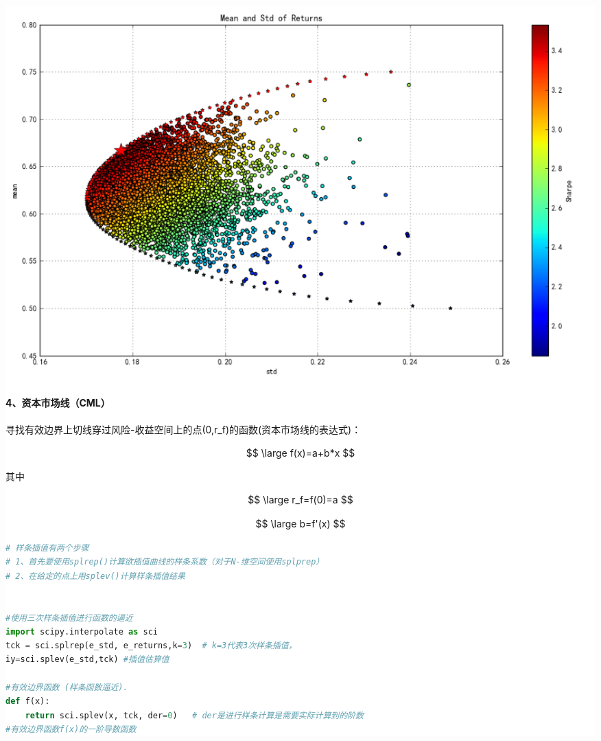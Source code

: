![1536675295021](Photo\1536675295021.png)





#### 4、资本市场线（CML）

寻找有效边界上切线穿过风险-收益空间上的点(0,r_f)的函数(资本市场线的表达式)：

$$
\large f(x)=a+b*x
$$
 

其中

$$
\large r_f=f(0)=a 
$$

$$
\large b=f'(x)
$$



```python
# 样条插值有两个步骤
# 1、首先要使用splrep()计算欲插值曲线的样条系数（对于N-维空间使用splprep）
# 2、在给定的点上用splev()计算样条插值结果


#使用三次样条插值进行函数的逼近
import scipy.interpolate as sci
tck = sci.splrep(e_std, e_returns,k=3)  # k=3代表3次样条插值，
iy=sci.splev(e_std,tck) #插值估算值

#有效边界函数 (样条函数逼近).
def f(x):
    return sci.splev(x, tck, der=0)   # der是进行样条计算是需要实际计算到的阶数
#有效边界函数f(x)的一阶导数函数
```